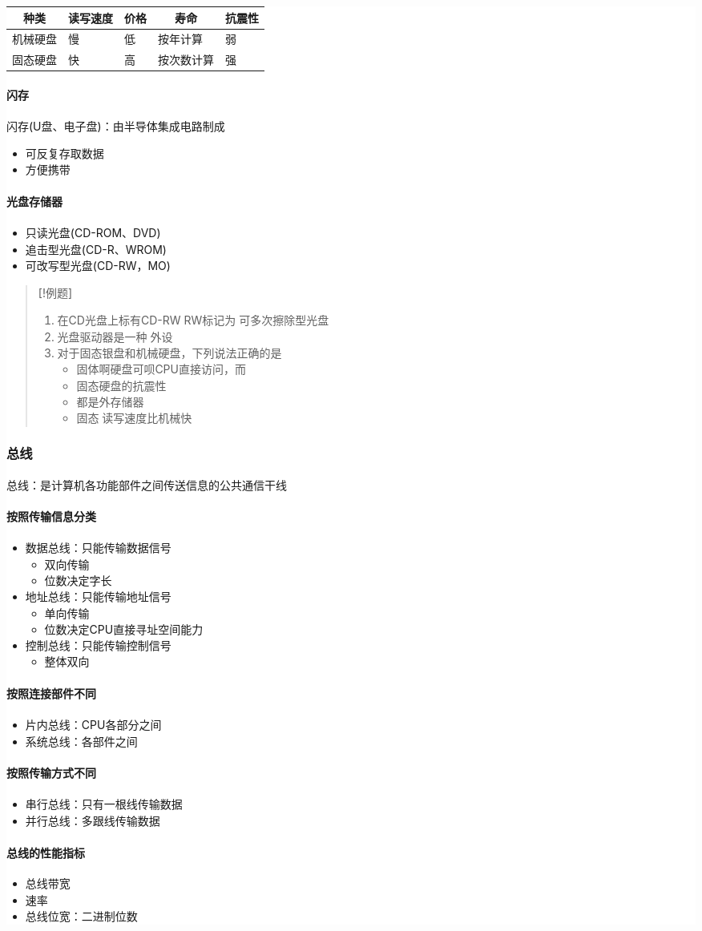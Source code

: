 | 种类     | 读写速度 | 价格 | 寿命 | 抗震性 |
| -------- | -------- | ---- | ---- | ------ |
| 机械硬盘 | 慢       | 低   | 按年计算   | 弱     |
| 固态硬盘 | 快       | 高   | 按次数计算  | 强       |

#### 闪存

闪存(U盘、电子盘)：由半导体集成电路制成
- 可反复存取数据
- 方便携带

#### 光盘存储器

- 只读光盘(CD-ROM、DVD)
- 追击型光盘(CD-R、WROM)
- 可改写型光盘(CD-RW，MO)

> [!例题]
> 1. 在CD光盘上标有CD-RW RW标记为 可多次擦除型光盘
> 2. 光盘驱动器是一种 外设
> 3. 对于固态银盘和机械硬盘，下列说法正确的是
>     - 固体啊硬盘可呗CPU直接访问，而
>     - 固态硬盘的抗震性
>     - 都是外存储器
>     - 固态 读写速度比机械快


### 总线
总线：是计算机各功能部件之间传送信息的公共通信干线
#### 按照传输信息分类
- 数据总线：只能传输数据信号
  - 双向传输
  - 位数决定字长
- 地址总线：只能传输地址信号
  - 单向传输
  - 位数决定CPU直接寻址空间能力
- 控制总线：只能传输控制信号
  - 整体双向

#### 按照连接部件不同
- 片内总线：CPU各部分之间
- 系统总线：各部件之间

#### 按照传输方式不同
- 串行总线：只有一根线传输数据
- 并行总线：多跟线传输数据

#### 总线的性能指标
- 总线带宽
- 速率
- 总线位宽：二进制位数
